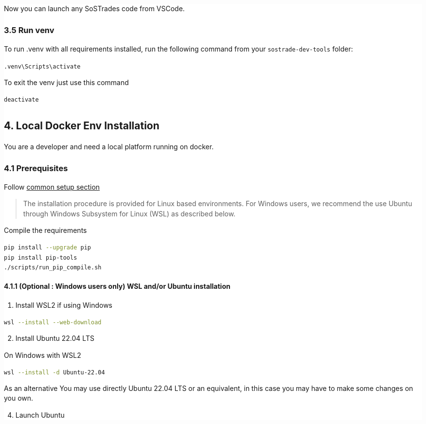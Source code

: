 Now you can launch any SoSTrades code from VSCode.


### 3.5 Run venv

To run .venv with all requirements installed, run the following command from your `sostrade-dev-tools` folder:

```
.venv\Scripts\activate
```

To exit the venv just use this command

```
deactivate
```

## 4. Local Docker Env Installation

You are a developer and need a local platform running on docker.

### 4.1 Prerequisites

Follow [common setup section](#2-common-setup)
> The installation procedure is provided for Linux based environments. 
For Windows users, we recommend the use Ubuntu through Windows Subsystem for Linux (WSL) as described below.

Compile the requirements
```bash
pip install --upgrade pip
pip install pip-tools
./scripts/run_pip_compile.sh
```

#### 4.1.1 (Optional : Windows users only) WSL and/or Ubuntu installation

1. Install WSL2 if using Windows
```bash
wsl --install --web-download
```

2. Install Ubuntu 22.04 LTS 

On Windows with WSL2
```bash
wsl --install -d Ubuntu-22.04
```

As an alternative
You may use directly Ubuntu 22.04 LTS or an equivalent, in this case you may have to make some changes on you own.


4. Launch Ubuntu
